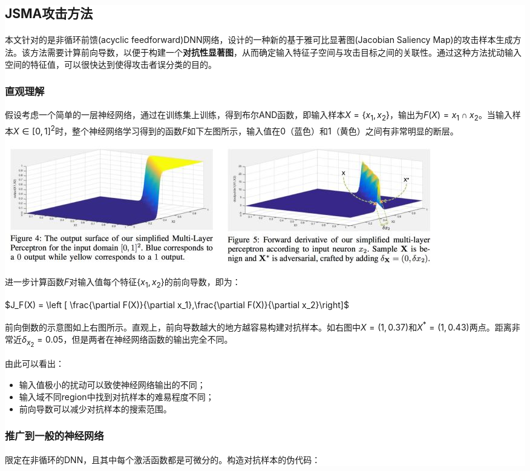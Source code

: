 ## JSMA攻击方法

本文针对的是非循环前馈(acyclic feedforward)DNN网络，设计的一种新的基于雅可比显著图(Jacobian Saliency Map)的攻击样本生成方法。该方法需要计算前向导数，以便于构建一个**对抗性显著图**，从而确定输入特征子空间与攻击目标之间的关联性。通过这种方法扰动输入空间的特征值，可以很快达到使得攻击者误分类的目的。

### 直观理解

假设考虑一个简单的一层神经网络，通过在训练集上训练，得到布尔AND函数，即输入样本$X=\{x_1,x_2\}$，输出为$F(X) = x_1 ∩ x_2$。当输入样本$X \in [0,1]^2$时，整个神经网络学习得到的函数$F$如下左图所示，输入值在0（蓝色）和1（黄色）之间有非常明显的断层。

![1](./对抗攻击_论文笔记/1.jpg)

进一步计算函数$F$对输入值每个特征$\{x_1,x_2\}$的前向导数，即为：

$J_F(X) = \left [ \frac{\partial F(X)}{\partial x_1},\frac{\partial F(X)}{\partial x_2}\right]$

前向倒数的示意图如上右图所示。直观上，前向导数越大的地方越容易构建对抗样本。如右图中$X=(1,0.37)$和$X^* =(1,0.43)$两点。距离非常近$\delta_{x_2} = 0.05$，但是两者在神经网络函数的输出完全不同。

由此可以看出：

- 输入值极小的扰动可以致使神经网络输出的不同；
- 输入域不同region中找到对抗样本的难易程度不同；
- 前向导数可以减少对抗样本的搜索范围。

### 推广到一般的神经网络

限定在非循环的DNN，且其中每个激活函数都是可微分的。构造对抗样本的伪代码：

